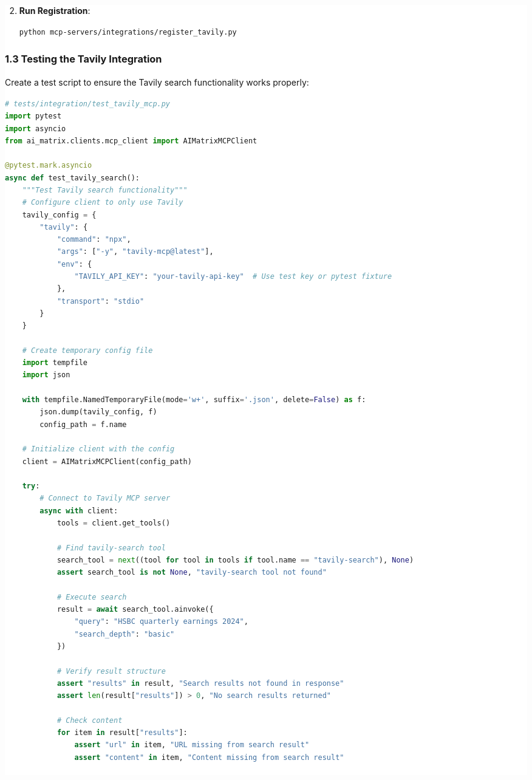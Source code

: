 2. **Run Registration**:
   ```bash
   python mcp-servers/integrations/register_tavily.py
   ```

### 1.3 Testing the Tavily Integration

Create a test script to ensure the Tavily search functionality works properly:

```python
# tests/integration/test_tavily_mcp.py
import pytest
import asyncio
from ai_matrix.clients.mcp_client import AIMatrixMCPClient

@pytest.mark.asyncio
async def test_tavily_search():
    """Test Tavily search functionality"""
    # Configure client to only use Tavily
    tavily_config = {
        "tavily": {
            "command": "npx",
            "args": ["-y", "tavily-mcp@latest"],
            "env": {
                "TAVILY_API_KEY": "your-tavily-api-key"  # Use test key or pytest fixture
            },
            "transport": "stdio"
        }
    }
    
    # Create temporary config file
    import tempfile
    import json
    
    with tempfile.NamedTemporaryFile(mode='w+', suffix='.json', delete=False) as f:
        json.dump(tavily_config, f)
        config_path = f.name
    
    # Initialize client with the config
    client = AIMatrixMCPClient(config_path)
    
    try:
        # Connect to Tavily MCP server
        async with client:
            tools = client.get_tools()
            
            # Find tavily-search tool
            search_tool = next((tool for tool in tools if tool.name == "tavily-search"), None)
            assert search_tool is not None, "tavily-search tool not found"
            
            # Execute search
            result = await search_tool.ainvoke({
                "query": "HSBC quarterly earnings 2024",
                "search_depth": "basic"
            })
            
            # Verify result structure
            assert "results" in result, "Search results not found in response"
            assert len(result["results"]) > 0, "No search results returned"
            
            # Check content
            for item in result["results"]:
                assert "url" in item, "URL missing from search result"
                assert "content" in item, "Content missing from search result"
                
```